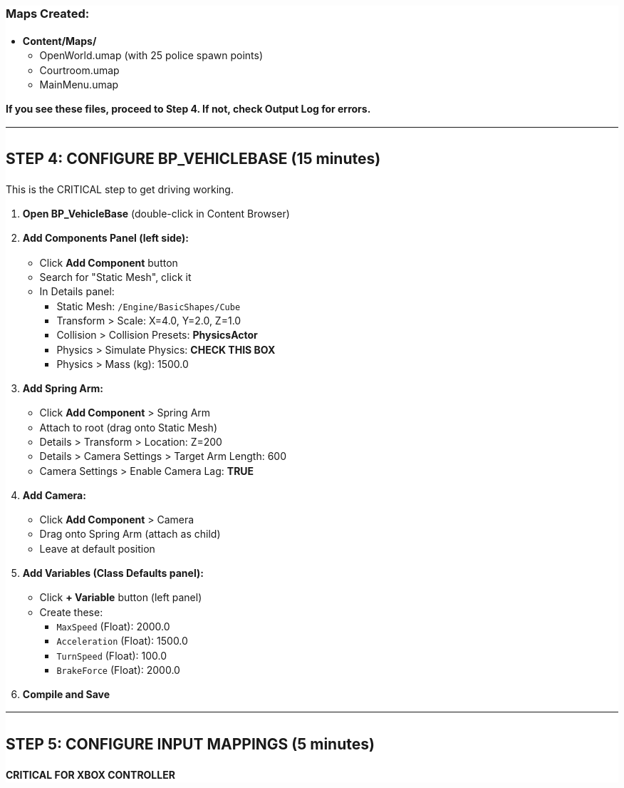 ### Maps Created:
- **Content/Maps/**
  - OpenWorld.umap (with 25 police spawn points)
  - Courtroom.umap
  - MainMenu.umap

**If you see these files, proceed to Step 4. If not, check Output Log for errors.**

---

## STEP 4: CONFIGURE BP_VEHICLEBASE (15 minutes)

This is the CRITICAL step to get driving working.

1. **Open BP_VehicleBase** (double-click in Content Browser)

2. **Add Components Panel (left side):**
   - Click **Add Component** button
   - Search for "Static Mesh", click it
   - In Details panel:
     - Static Mesh: `/Engine/BasicShapes/Cube`
     - Transform > Scale: X=4.0, Y=2.0, Z=1.0
     - Collision > Collision Presets: **PhysicsActor**
     - Physics > Simulate Physics: **CHECK THIS BOX**
     - Physics > Mass (kg): 1500.0

3. **Add Spring Arm:**
   - Click **Add Component** > Spring Arm
   - Attach to root (drag onto Static Mesh)
   - Details > Transform > Location: Z=200
   - Details > Camera Settings > Target Arm Length: 600
   - Camera Settings > Enable Camera Lag: **TRUE**

4. **Add Camera:**
   - Click **Add Component** > Camera
   - Drag onto Spring Arm (attach as child)
   - Leave at default position

5. **Add Variables (Class Defaults panel):**
   - Click **+ Variable** button (left panel)
   - Create these:
     - `MaxSpeed` (Float): 2000.0
     - `Acceleration` (Float): 1500.0
     - `TurnSpeed` (Float): 100.0
     - `BrakeForce` (Float): 2000.0

6. **Compile and Save**

---

## STEP 5: CONFIGURE INPUT MAPPINGS (5 minutes)

**CRITICAL FOR XBOX CONTROLLER**
